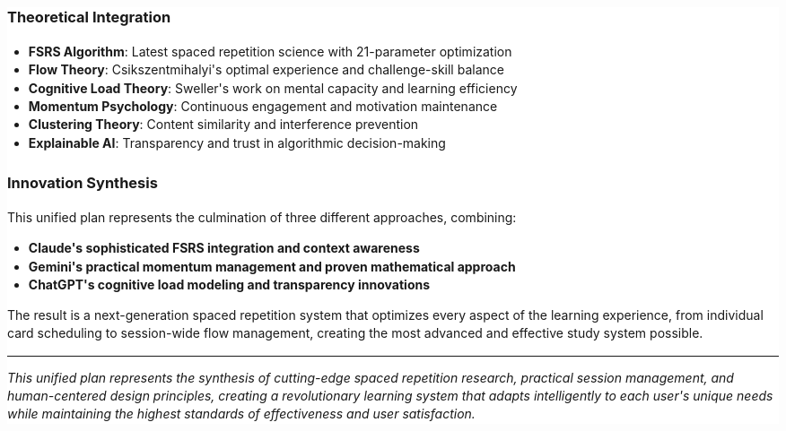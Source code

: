 ### **Theoretical Integration**
- **FSRS Algorithm**: Latest spaced repetition science with 21-parameter optimization
- **Flow Theory**: Csikszentmihalyi's optimal experience and challenge-skill balance
- **Cognitive Load Theory**: Sweller's work on mental capacity and learning efficiency
- **Momentum Psychology**: Continuous engagement and motivation maintenance
- **Clustering Theory**: Content similarity and interference prevention
- **Explainable AI**: Transparency and trust in algorithmic decision-making

### **Innovation Synthesis**
This unified plan represents the culmination of three different approaches, combining:
- **Claude's sophisticated FSRS integration and context awareness**
- **Gemini's practical momentum management and proven mathematical approach**
- **ChatGPT's cognitive load modeling and transparency innovations**

The result is a next-generation spaced repetition system that optimizes every aspect of the learning experience, from individual card scheduling to session-wide flow management, creating the most advanced and effective study system possible.

---

*This unified plan represents the synthesis of cutting-edge spaced repetition research, practical session management, and human-centered design principles, creating a revolutionary learning system that adapts intelligently to each user's unique needs while maintaining the highest standards of effectiveness and user satisfaction.*